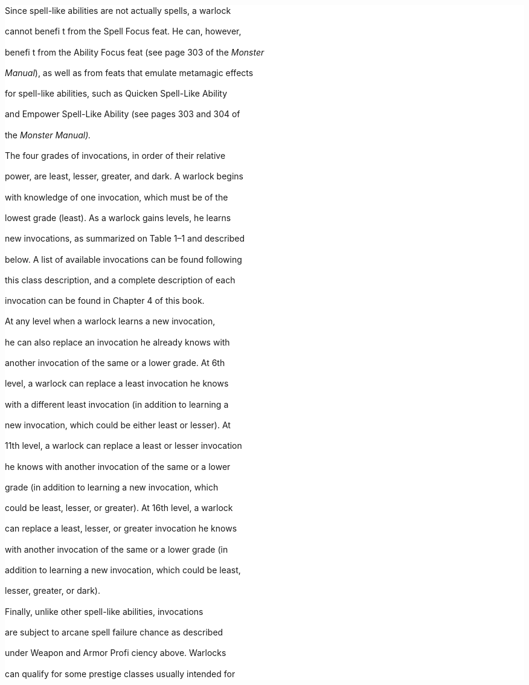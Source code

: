 Since spell-like abilities are not actually spells, a warlock

cannot benefi t from the Spell Focus feat. He can, however,

benefi t from the Ability Focus feat (see page 303 of the *Monster*

*Manual*), as well as from feats that emulate metamagic effects

for spell-like abilities, such as Quicken Spell-Like Ability

and Empower Spell-Like Ability (see pages 303 and 304 of

the *Monster Manual).*

The four grades of invocations, in order of their relative

power, are least, lesser, greater, and dark. A warlock begins

with knowledge of one invocation, which must be of the

lowest grade (least). As a warlock gains levels, he learns

new invocations, as summarized on Table 1–1 and described

below. A list of available invocations can be found following

this class description, and a complete description of each

invocation can be found in Chapter 4 of this book.

At any level when a warlock learns a new invocation,

he can also replace an invocation he already knows with

another invocation of the same or a lower grade. At 6th

level, a warlock can replace a least invocation he knows

with a different least invocation (in addition to learning a

new invocation, which could be either least or lesser). At

11th level, a warlock can replace a least or lesser invocation

he knows with another invocation of the same or a lower

grade (in addition to learning a new invocation, which

could be least, lesser, or greater). At 16th level, a warlock

can replace a least, lesser, or greater invocation he knows

with another invocation of the same or a lower grade (in

addition to learning a new invocation, which could be least,

lesser, greater, or dark).

Finally, unlike other spell-like abilities, invocations

are subject to arcane spell failure chance as described

under Weapon and Armor Profi ciency above. Warlocks

can qualify for some prestige classes usually intended for
